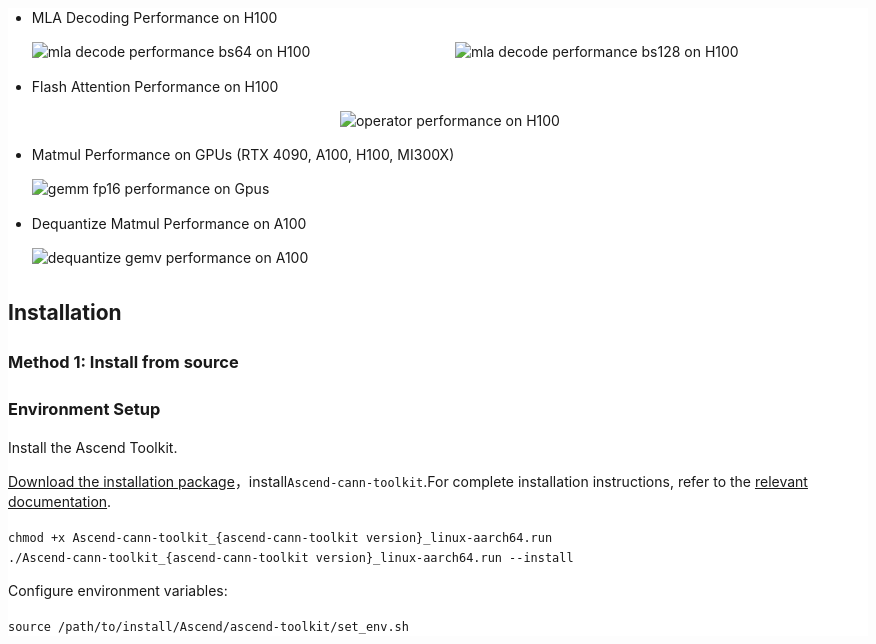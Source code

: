 - MLA Decoding Performance on H100

  <div style="display: flex; gap: 10px; justify-content: center;">
    <div style="flex: 1;">
      <img src="./examples/deepseek_mla/figures/bs64_float16.png" alt="mla decode performance bs64 on H100" width="100%" />
    </div>
    <div style="flex: 1;">
      <img src="./examples/deepseek_mla/figures/bs128_float16.png" alt="mla decode performance bs128 on H100" width="100%" />
    </div>
  </div>
  
- Flash Attention Performance on H100

  <div align="center">    <img src="./images/mha_performance_h100.png" alt="operator performance on H100" width=80% />
  </div>

- Matmul Performance on GPUs (RTX 4090, A100, H100, MI300X)

  <div>
    <img src="./images/op_benchmark_consistent_gemm_fp16.png" alt="gemm fp16 performance on Gpus" />
  </div>

- Dequantize Matmul Performance on A100

  <div>
    <img src="./images/op_benchmark_a100_wq_gemv.png" alt="dequantize gemv performance on A100" />
  </div>

## Installation
### Method 1: Install from source
### Environment Setup

Install the Ascend Toolkit.





[Download the installation package](https://www.hiascend.com/developer/download/community/result?cann=8.3.RC1.alpha002)，install`Ascend-cann-toolkit`.For complete installation instructions, refer to the [relevant documentation](https://www.hiascend.com/document/detail/zh/CANNCommunityEdition/83RC1alpha002/softwareinst/instg/instg_0008.html?Mode=PmIns&OS=Debian&Software=cannToolKit).

```shell
chmod +x Ascend-cann-toolkit_{ascend-cann-toolkit version}_linux-aarch64.run
./Ascend-cann-toolkit_{ascend-cann-toolkit version}_linux-aarch64.run --install
```


Configure environment variables:

```
source /path/to/install/Ascend/ascend-toolkit/set_env.sh
```
